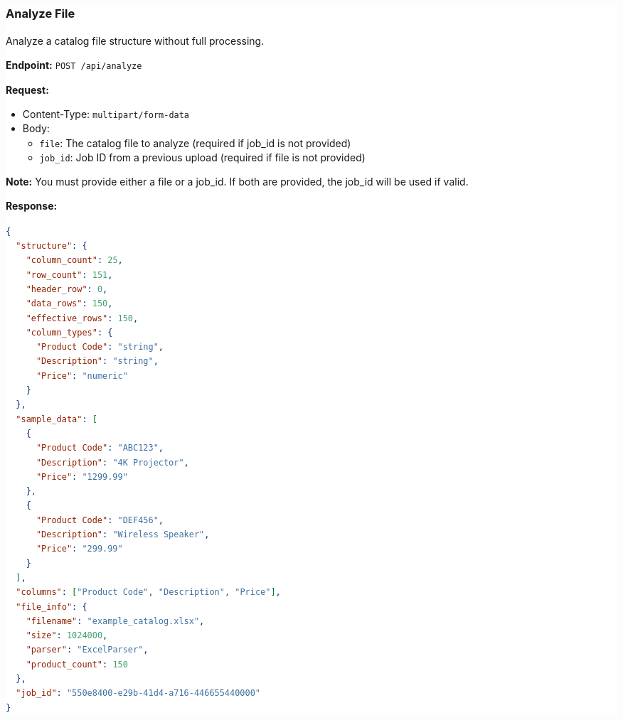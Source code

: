 ### Analyze File

Analyze a catalog file structure without full processing.

**Endpoint:** `POST /api/analyze`

**Request:**
- Content-Type: `multipart/form-data`
- Body:
  - `file`: The catalog file to analyze (required if job_id is not provided)
  - `job_id`: Job ID from a previous upload (required if file is not provided)

**Note:** You must provide either a file or a job_id. If both are provided, the job_id will be used if valid.

**Response:**
```json
{
  "structure": {
    "column_count": 25,
    "row_count": 151,
    "header_row": 0,
    "data_rows": 150,
    "effective_rows": 150,
    "column_types": {
      "Product Code": "string",
      "Description": "string",
      "Price": "numeric"
    }
  },
  "sample_data": [
    {
      "Product Code": "ABC123",
      "Description": "4K Projector",
      "Price": "1299.99"
    },
    {
      "Product Code": "DEF456",
      "Description": "Wireless Speaker",
      "Price": "299.99"
    }
  ],
  "columns": ["Product Code", "Description", "Price"],
  "file_info": {
    "filename": "example_catalog.xlsx",
    "size": 1024000,
    "parser": "ExcelParser",
    "product_count": 150
  },
  "job_id": "550e8400-e29b-41d4-a716-446655440000"
}
```
